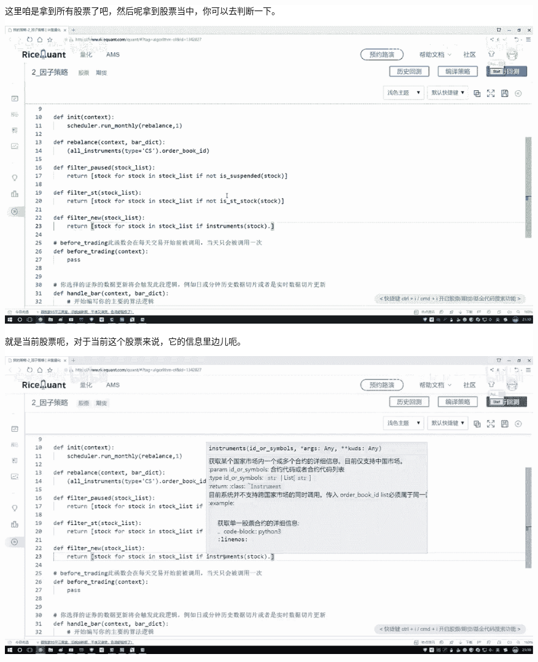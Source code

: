 这里咱是拿到所有股票了吧，然后呢拿到股票当中，你可以去判断一下。

![](img/ca49134df6eba1cc7cb0ffe579ffb506_68.png)

就是当前股票呃，对于当前这个股票来说，它的信息里边儿呃。

![](img/ca49134df6eba1cc7cb0ffe579ffb506_70.png)
